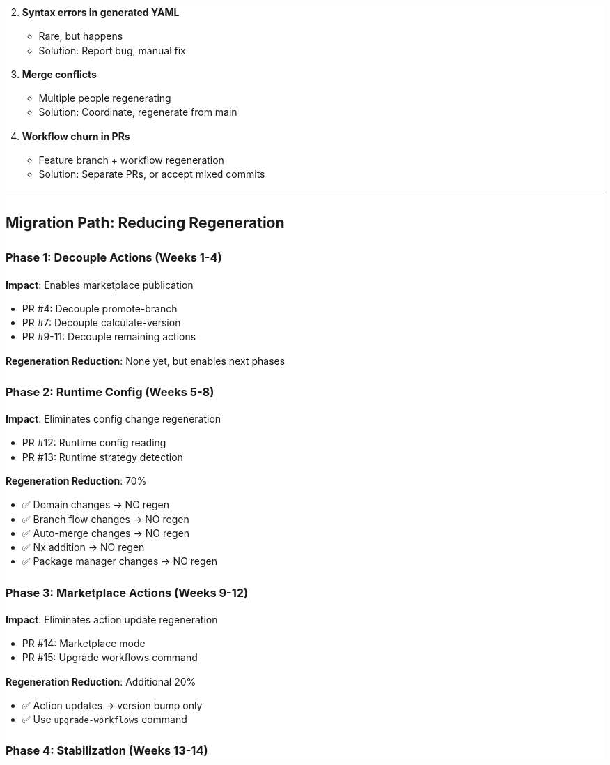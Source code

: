 2. **Syntax errors in generated YAML**

   - Rare, but happens
   - Solution: Report bug, manual fix

3. **Merge conflicts**

   - Multiple people regenerating
   - Solution: Coordinate, regenerate from main

4. **Workflow churn in PRs**
   - Feature branch + workflow regeneration
   - Solution: Separate PRs, or accept mixed commits

---

## Migration Path: Reducing Regeneration

### Phase 1: Decouple Actions (Weeks 1-4)

**Impact**: Enables marketplace publication

- PR #4: Decouple promote-branch
- PR #7: Decouple calculate-version
- PR #9-11: Decouple remaining actions

**Regeneration Reduction**: None yet, but enables next phases

### Phase 2: Runtime Config (Weeks 5-8)

**Impact**: Eliminates config change regeneration

- PR #12: Runtime config reading
- PR #13: Runtime strategy detection

**Regeneration Reduction**: 70%

- ✅ Domain changes → NO regen
- ✅ Branch flow changes → NO regen
- ✅ Auto-merge changes → NO regen
- ✅ Nx addition → NO regen
- ✅ Package manager changes → NO regen

### Phase 3: Marketplace Actions (Weeks 9-12)

**Impact**: Eliminates action update regeneration

- PR #14: Marketplace mode
- PR #15: Upgrade workflows command

**Regeneration Reduction**: Additional 20%

- ✅ Action updates → version bump only
- ✅ Use `upgrade-workflows` command

### Phase 4: Stabilization (Weeks 13-14)
